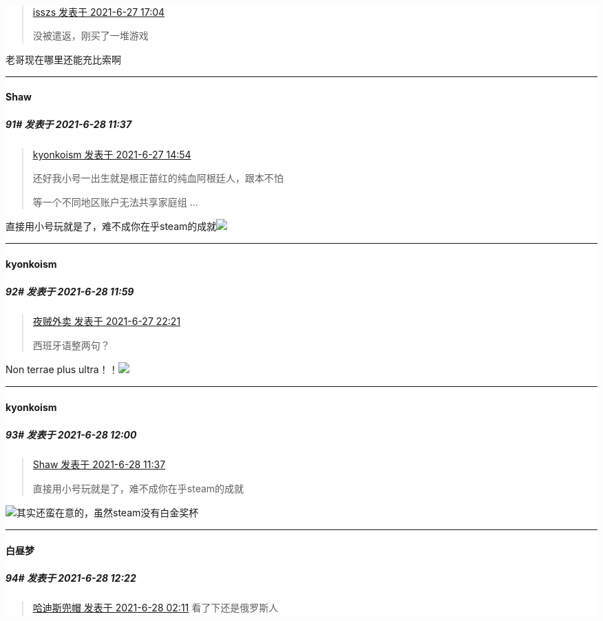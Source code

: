 <blockquote><a href="httphttps://bbs.saraba1st.com/2b/forum.php?mod=redirect&amp;goto=findpost&amp;pid=51758067&amp;ptid=2012260" target="_blank">isszs 发表于 2021-6-27 17:04</a>

没被遣返，刚买了一堆游戏</blockquote>
老哥现在哪里还能充比索啊




*****

####  Shaw  
##### 91#       发表于 2021-6-28 11:37


<blockquote><a href="httphttps://bbs.saraba1st.com/2b/forum.php?mod=redirect&amp;goto=findpost&amp;pid=51756907&amp;ptid=2012260" target="_blank">kyonkoism 发表于 2021-6-27 14:54</a>

还好我小号一出生就是根正苗红的纯血阿根廷人，跟本不怕

等一个不同地区账户无法共享家庭组 ...</blockquote>
直接用小号玩就是了，难不成你在乎steam的成就<img src="https://static.saraba1st.com/image/smiley/face2017/033.png" referrerpolicy="no-referrer">


*****

####  kyonkoism  
##### 92#       发表于 2021-6-28 11:59


<blockquote><a href="httphttps://bbs.saraba1st.com/2b/forum.php?mod=redirect&amp;goto=findpost&amp;pid=51761644&amp;ptid=2012260" target="_blank">夜贼外卖 发表于 2021-6-27 22:21</a>

西班牙语整两句？</blockquote>
Non terrae plus ultra！！<img src="https://static.saraba1st.com/image/smiley/carton2017/004.png" referrerpolicy="no-referrer">


*****

####  kyonkoism  
##### 93#       发表于 2021-6-28 12:00


<blockquote><a href="httphttps://bbs.saraba1st.com/2b/forum.php?mod=redirect&amp;goto=findpost&amp;pid=51766208&amp;ptid=2012260" target="_blank">Shaw 发表于 2021-6-28 11:37</a>

直接用小号玩就是了，难不成你在乎steam的成就</blockquote>
<img src="https://static.saraba1st.com/image/smiley/carton2017/046.png" referrerpolicy="no-referrer">其实还蛮在意的，虽然steam没有白金奖杯


*****

####  白昼梦  
##### 94#       发表于 2021-6-28 12:22


<blockquote><a href="httphttps://bbs.saraba1st.com/2b/forum.php?mod=redirect&amp;goto=findpost&amp;pid=51763276&amp;ptid=2012260" target="_blank">哈迪斯兜帽 发表于 2021-6-28 02:11</a>
看了下还是俄罗斯人
